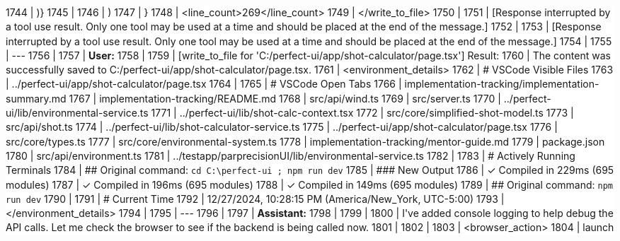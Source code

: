 1744 |       )}
1745 |     </div>
1746 |   )
1747 | }</content>
1748 | <line_count>269</line_count>
1749 | </write_to_file>
1750 | 
1751 | [Response interrupted by a tool use result. Only one tool may be used at a time and should be placed at the end of the message.]
1752 | 
1753 | [Response interrupted by a tool use result. Only one tool may be used at a time and should be placed at the end of the message.]
1754 | 
1755 | ---
1756 | 
1757 | **User:**
1758 | 
1759 | [write_to_file for 'C:/perfect-ui/app/shot-calculator/page.tsx'] Result:
1760 | The content was successfully saved to C:/perfect-ui/app/shot-calculator/page.tsx.
1761 | <environment_details>
1762 | # VSCode Visible Files
1763 | ../perfect-ui/app/shot-calculator/page.tsx
1764 | 
1765 | # VSCode Open Tabs
1766 | implementation-tracking/implementation-summary.md
1767 | implementation-tracking/README.md
1768 | src/api/wind.ts
1769 | src/server.ts
1770 | ../perfect-ui/lib/environmental-service.ts
1771 | ../perfect-ui/lib/shot-calc-context.tsx
1772 | src/core/simplified-shot-model.ts
1773 | src/api/shot.ts
1774 | ../perfect-ui/lib/shot-calculator-service.ts
1775 | ../perfect-ui/app/shot-calculator/page.tsx
1776 | src/core/types.ts
1777 | src/core/environmental-system.ts
1778 | implementation-tracking/mentor-guide.md
1779 | package.json
1780 | src/api/environment.ts
1781 | ../testapp/parprecisionUI/lib/environmental-service.ts
1782 | 
1783 | # Actively Running Terminals
1784 | ## Original command: `cd C:\perfect-ui ; npm run dev`
1785 | ### New Output
1786 |  ✓ Compiled in 229ms (695 modules)
1787 |  ✓ Compiled in 196ms (695 modules)
1788 |  ✓ Compiled in 149ms (695 modules)
1789 | ## Original command: `npm run dev`
1790 | 
1791 | # Current Time
1792 | 12/27/2024, 10:28:15 PM (America/New_York, UTC-5:00)
1793 | </environment_details>
1794 | 
1795 | ---
1796 | 
1797 | **Assistant:**
1798 | 
1799 | <thinking>
1800 | I've added console logging to help debug the API calls. Let me check the browser to see if the backend is being called now.
1801 | </thinking>
1802 | 
1803 | <browser_action>
1804 | <action>launch</action>